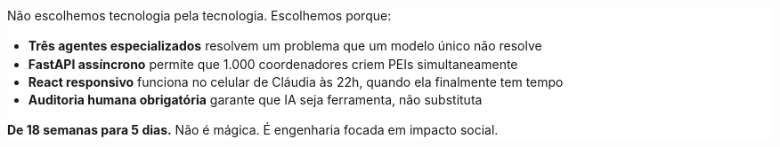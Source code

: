 Não escolhemos tecnologia pela tecnologia. Escolhemos porque:

- **Três agentes especializados** resolvem um problema que um modelo único não resolve
- **FastAPI assíncrono** permite que 1.000 coordenadores criem PEIs simultaneamente
- **React responsivo** funciona no celular de Cláudia às 22h, quando ela finalmente tem tempo
- **Auditoria humana obrigatória** garante que IA seja ferramenta, não substituta

**De 18 semanas para 5 dias.** Não é mágica. É engenharia focada em impacto social.